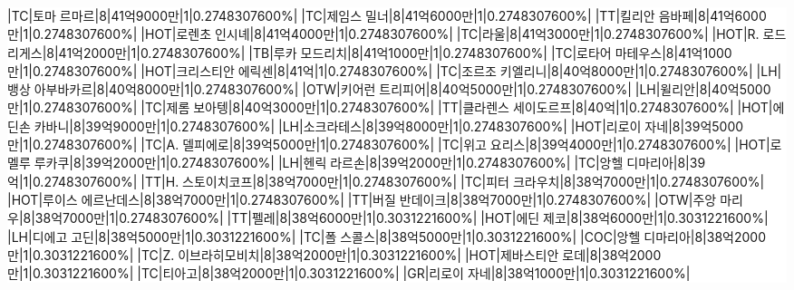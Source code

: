 |TC|토마 르마르|8|41억9000만|1|0.2748307600%|
|TC|제임스 밀너|8|41억6000만|1|0.2748307600%|
|TT|킬리안 음바페|8|41억6000만|1|0.2748307600%|
|HOT|로렌초 인시녜|8|41억4000만|1|0.2748307600%|
|TC|라울|8|41억3000만|1|0.2748307600%|
|HOT|R. 로드리게스|8|41억2000만|1|0.2748307600%|
|TB|루카 모드리치|8|41억1000만|1|0.2748307600%|
|TC|로타어 마테우스|8|41억1000만|1|0.2748307600%|
|HOT|크리스티안 에릭센|8|41억|1|0.2748307600%|
|TC|조르조 키엘리니|8|40억8000만|1|0.2748307600%|
|LH|뱅상 아부바카르|8|40억8000만|1|0.2748307600%|
|OTW|키어런 트리피어|8|40억5000만|1|0.2748307600%|
|LH|윌리안|8|40억5000만|1|0.2748307600%|
|TC|제롬 보아텡|8|40억3000만|1|0.2748307600%|
|TT|클라렌스 세이도르프|8|40억|1|0.2748307600%|
|HOT|에딘손 카바니|8|39억9000만|1|0.2748307600%|
|LH|소크라테스|8|39억8000만|1|0.2748307600%|
|HOT|리로이 자네|8|39억5000만|1|0.2748307600%|
|TC|A. 델피에로|8|39억5000만|1|0.2748307600%|
|TC|위고 요리스|8|39억4000만|1|0.2748307600%|
|HOT|로멜루 루카쿠|8|39억2000만|1|0.2748307600%|
|LH|헨릭 라르손|8|39억2000만|1|0.2748307600%|
|TC|앙헬 디마리아|8|39억|1|0.2748307600%|
|TT|H. 스토이치코프|8|38억7000만|1|0.2748307600%|
|TC|피터 크라우치|8|38억7000만|1|0.2748307600%|
|HOT|루이스 에르난데스|8|38억7000만|1|0.2748307600%|
|TT|버질 반데이크|8|38억7000만|1|0.2748307600%|
|OTW|주앙 마리우|8|38억7000만|1|0.2748307600%|
|TT|펠레|8|38억6000만|1|0.3031221600%|
|HOT|에딘 제코|8|38억6000만|1|0.3031221600%|
|LH|디에고 고딘|8|38억5000만|1|0.3031221600%|
|TC|폴 스콜스|8|38억5000만|1|0.3031221600%|
|COC|앙헬 디마리아|8|38억2000만|1|0.3031221600%|
|TC|Z. 이브라히모비치|8|38억2000만|1|0.3031221600%|
|HOT|제바스티안 로데|8|38억2000만|1|0.3031221600%|
|TC|티아고|8|38억2000만|1|0.3031221600%|
|GR|리로이 자네|8|38억1000만|1|0.3031221600%|